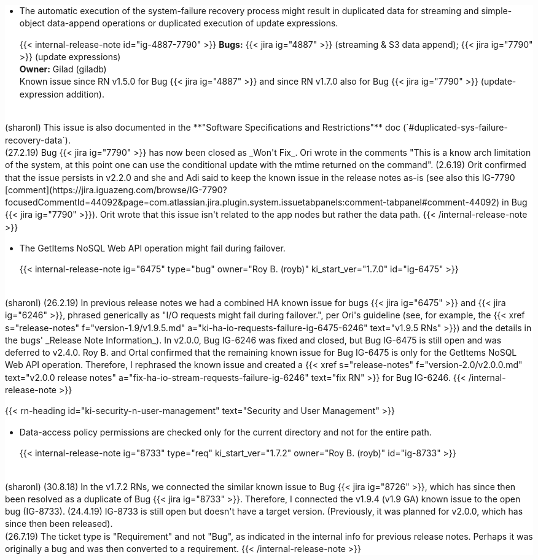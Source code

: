 - <a id="ki-ha-duplicated-data-on-recovery"></a>The automatic execution of the system-failure recovery process might result in duplicated data for streaming and simple-object data-append operations or duplicated execution of update expressions.

    {{< internal-release-note id="ig-4887-7790" >}}
**Bugs:** {{< jira ig="4887" >}} (streaming &amp; S3 data append); {{< jira ig="7790" >}} (update expressions)<br/>
**Owner:** Gilad (giladb)<br/>
Known issue since RN v1.5.0 for Bug {{< jira ig="4887" >}} and since RN v1.7.0 also for Bug {{< jira ig="7790" >}} (update-expression addition).<br/>
<br/>
(sharonl) This issue is also documented in the **"Software Specifications and Restrictions"** doc (`#duplicated-sys-failure-recovery-data`).
<br/>
(27.2.19) Bug {{< jira ig="7790" >}} has now been closed as _Won't Fix_.
Ori wrote in the comments "This is a know arch limitation of the system, at this point one can use the conditional update with the mtime returned on the command".
(2.6.19) Orit confirmed that the issue persists in v2.2.0 and she and Adi said to keep the known issue in the release notes as-is (see also this IG-7790 [comment](https://jira.iguazeng.com/browse/IG-7790?focusedCommentId=44092&page=com.atlassian.jira.plugin.system.issuetabpanels:comment-tabpanel#comment-44092) in Bug {{< jira ig="7790" >}}).
Orit wrote that this issue isn't related to the app nodes but rather the data path.
    {{< /internal-release-note >}}

- <a id="ki-ha-getitems-failure-ig-6475"></a>The <api>GetItems</api> NoSQL Web API operation might fail during failover.

    {{< internal-release-note ig="6475" type="bug" owner="Roy B. (royb)" ki_start_ver="1.7.0" id="ig-6475" >}}
<br/>
(sharonl) (26.2.19) In previous release notes we had a combined HA known issue for bugs {{< jira ig="6475" >}} and {{< jira ig="6246" >}}, phrased generically as "I/O requests might fail during failover.", per Ori's guideline (see, for example, the {{< xref s="release-notes" f="version-1.9/v1.9.5.md" a="ki-ha-io-requests-failure-ig-6475-6246" text="v1.9.5 RNs" >}}) and the details in the bugs' _Release Note Information_).
In v2.0.0, Bug IG-6246 was fixed and closed, but Bug IG-6475 is still open and was deferred to v2.4.0.
Roy B. and Ortal confirmed that the remaining known issue for Bug IG-6475 is only for the <api>GetItems</api> NoSQL Web API operation.
Therefore, I rephrased the known issue and created a {{< xref s="release-notes" f="version-2.0/v2.0.0.md" text="v2.0.0 release notes" a="fix-ha-io-stream-requests-failure-ig-6246" text="fix RN" >}} for Bug IG-6246.
    {{< /internal-release-note >}}


{{< rn-heading id="ki-security-n-user-management" text="Security and User Management" >}}

- <a id="ki-data-access-policy-perm-check-cur-dir-only"></a>Data-access policy permissions are checked only for the current directory and not for the entire path.

    {{< internal-release-note ig="8733" type="req" ki_start_ver="1.7.2" owner="Roy B. (royb)" id="ig-8733" >}}
<br/>
(sharonl) (30.8.18) In the v1.7.2 RNs, we connected the similar known issue to Bug {{< jira ig="8726" >}}, which has since then been resolved as a duplicate of Bug {{< jira ig="8733" >}}.
Therefore, I connected the v1.9.4 (v1.9 GA) known issue to the open bug (IG-8733).
(24.4.19) IG-8733 is still open but doesn't have a target version.
(Previously, it was planned for v2.0.0, which has since then been released).
<br/>
(26.7.19) The ticket type is "Requirement" and not "Bug", as indicated in the internal info for previous release notes.
Perhaps it was originally a bug and was then converted to a requirement.
    {{< /internal-release-note >}}
